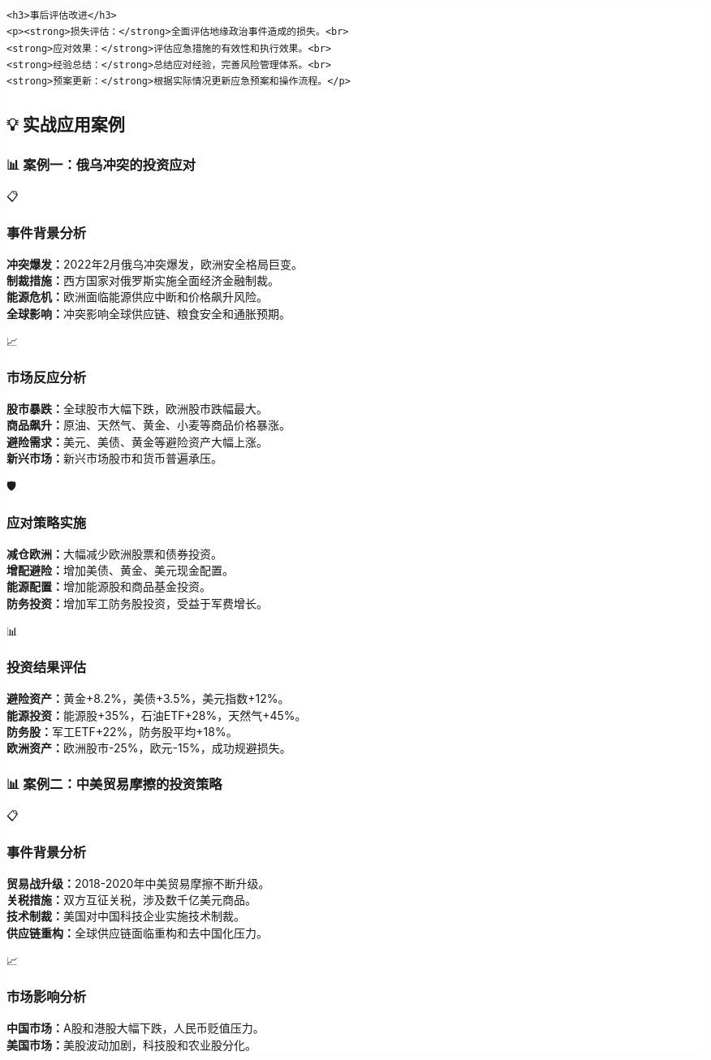     <h3>事后评估改进</h3>
    <p><strong>损失评估：</strong>全面评估地缘政治事件造成的损失。<br>
    <strong>应对效果：</strong>评估应急措施的有效性和执行效果。<br>
    <strong>经验总结：</strong>总结应对经验，完善风险管理体系。<br>
    <strong>预案更新：</strong>根据实际情况更新应急预案和操作流程。</p>
  </div>
</div>

## 💡 实战应用案例

### 📊 案例一：俄乌冲突的投资应对

<div class="chapter-overview">
  <div class="overview-item">
    <div class="card-icon">📋</div>
    <h3>事件背景分析</h3>
    <p><strong>冲突爆发：</strong>2022年2月俄乌冲突爆发，欧洲安全格局巨变。<br>
    <strong>制裁措施：</strong>西方国家对俄罗斯实施全面经济金融制裁。<br>
    <strong>能源危机：</strong>欧洲面临能源供应中断和价格飙升风险。<br>
    <strong>全球影响：</strong>冲突影响全球供应链、粮食安全和通胀预期。</p>
  </div>
  <div class="overview-item">
    <div class="card-icon">📈</div>
    <h3>市场反应分析</h3>
    <p><strong>股市暴跌：</strong>全球股市大幅下跌，欧洲股市跌幅最大。<br>
    <strong>商品飙升：</strong>原油、天然气、黄金、小麦等商品价格暴涨。<br>
    <strong>避险需求：</strong>美元、美债、黄金等避险资产大幅上涨。<br>
    <strong>新兴市场：</strong>新兴市场股市和货币普遍承压。</p>
  </div>
  <div class="overview-item">
    <div class="card-icon">🛡️</div>
    <h3>应对策略实施</h3>
    <p><strong>减仓欧洲：</strong>大幅减少欧洲股票和债券投资。<br>
    <strong>增配避险：</strong>增加美债、黄金、美元现金配置。<br>
    <strong>能源配置：</strong>增加能源股和商品基金投资。<br>
    <strong>防务投资：</strong>增加军工防务股投资，受益于军费增长。</p>
  </div>
  <div class="overview-item">
    <div class="card-icon">📊</div>
    <h3>投资结果评估</h3>
    <p><strong>避险资产：</strong>黄金+8.2%，美债+3.5%，美元指数+12%。<br>
    <strong>能源投资：</strong>能源股+35%，石油ETF+28%，天然气+45%。<br>
    <strong>防务股：</strong>军工ETF+22%，防务股平均+18%。<br>
    <strong>欧洲资产：</strong>欧洲股市-25%，欧元-15%，成功规避损失。</p>
  </div>
</div>

### 📊 案例二：中美贸易摩擦的投资策略

<div class="chapter-overview">
  <div class="overview-item">
    <div class="card-icon">📋</div>
    <h3>事件背景分析</h3>
    <p><strong>贸易战升级：</strong>2018-2020年中美贸易摩擦不断升级。<br>
    <strong>关税措施：</strong>双方互征关税，涉及数千亿美元商品。<br>
    <strong>技术制裁：</strong>美国对中国科技企业实施技术制裁。<br>
    <strong>供应链重构：</strong>全球供应链面临重构和去中国化压力。</p>
  </div>
  <div class="overview-item">
    <div class="card-icon">📈</div>
    <h3>市场影响分析</h3>
    <p><strong>中国市场：</strong>A股和港股大幅下跌，人民币贬值压力。<br>
    <strong>美国市场：</strong>美股波动加剧，科技股和农业股分化。<br>